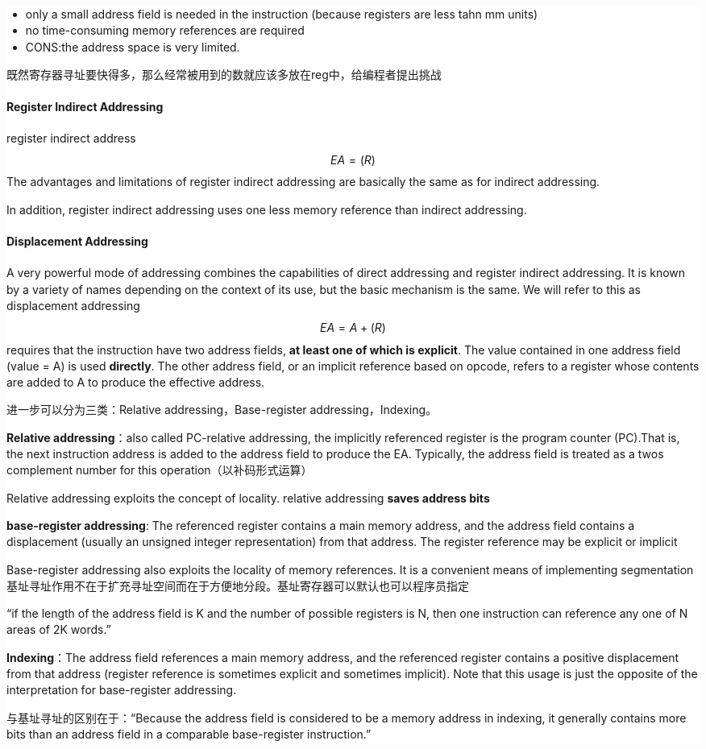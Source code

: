 - only a small address field is needed in the instruction (because registers are less tahn mm units)
- no time-consuming memory references are required
- CONS:the address space is very limited.

既然寄存器寻址要快得多，那么经常被用到的数就应该多放在reg中，给编程者提出挑战

#### Register Indirect Addressing

register indirect address
$$
EA = (R)
$$
The advantages and limitations of register indirect addressing are basically the same as for indirect addressing.

In addition, register indirect addressing uses one less memory reference than indirect addressing.

#### Displacement Addressing

A very powerful mode of addressing combines the capabilities of direct addressing and register indirect addressing. It is known by a variety of names depending on the context of its use, but the basic mechanism is the same. We will refer to this as displacement addressing
$$
EA = A +(R)
$$
requires that the instruction have two address fields, **at least one of which is explicit**. The value contained in one address field (value = A) is used **directly**. The other address field, or an implicit reference based on opcode, refers to a register whose contents are added to A to produce the effective address.

进一步可以分为三类：Relative addressing，Base-register addressing，Indexing。

**Relative addressing**：also called PC-relative addressing, the implicitly referenced register is the program counter (PC).That is, the next instruction address is added to the address field to produce the EA. Typically, the address field is treated as a twos complement number for this operation（以补码形式运算）

Relative addressing exploits the concept of locality. relative addressing **saves address bits**

**base-register addressing**: The referenced register contains a main memory address, and the address field contains a displacement (usually an unsigned integer representation) from that address. The register reference may be explicit or implicit

Base-register addressing also exploits the locality of memory references. It is a convenient means of implementing segmentation 基址寻址作用不在于扩充寻址空间而在于方便地分段。基址寄存器可以默认也可以程序员指定

“if the length of the address field is K and the number of possible registers is N, then one instruction can reference any one of N areas of 2K words.”

**Indexing**：The address field references a main memory address, and the referenced register contains a positive displacement from that address (register reference is sometimes explicit and sometimes implicit). Note that this usage is just the opposite of the interpretation for base-register addressing. 

与基址寻址的区别在于：“Because the address field is considered to be a memory address in indexing, it generally contains more bits than an address field in a comparable base-register instruction.”
